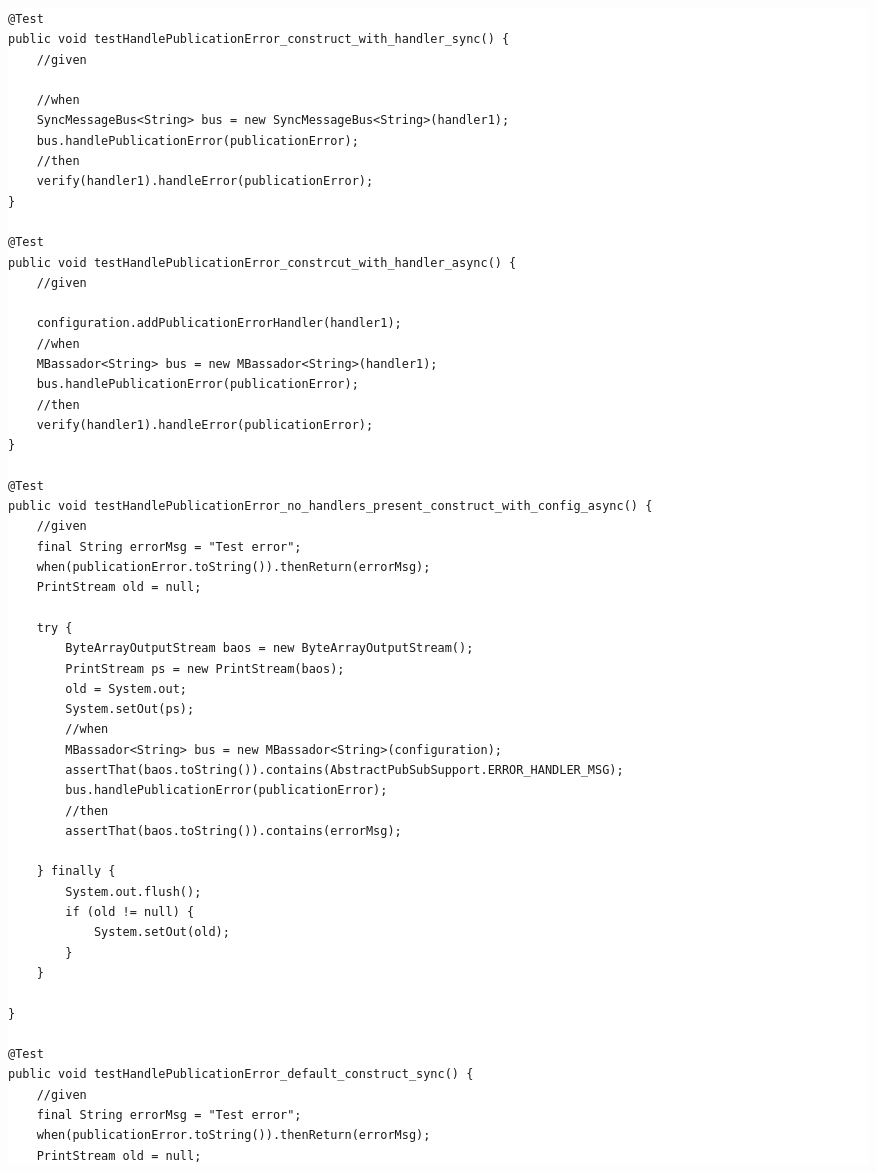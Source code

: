 
    @Test
    public void testHandlePublicationError_construct_with_handler_sync() {
        //given

        //when
        SyncMessageBus<String> bus = new SyncMessageBus<String>(handler1);
        bus.handlePublicationError(publicationError);
        //then
        verify(handler1).handleError(publicationError);
    }

    @Test
    public void testHandlePublicationError_constrcut_with_handler_async() {
        //given

        configuration.addPublicationErrorHandler(handler1);
        //when
        MBassador<String> bus = new MBassador<String>(handler1);
        bus.handlePublicationError(publicationError);
        //then
        verify(handler1).handleError(publicationError);
    }

    @Test
    public void testHandlePublicationError_no_handlers_present_construct_with_config_async() {
        //given
        final String errorMsg = "Test error";
        when(publicationError.toString()).thenReturn(errorMsg);
        PrintStream old = null;

        try {
            ByteArrayOutputStream baos = new ByteArrayOutputStream();
            PrintStream ps = new PrintStream(baos);
            old = System.out;
            System.setOut(ps);
            //when
            MBassador<String> bus = new MBassador<String>(configuration);
            assertThat(baos.toString()).contains(AbstractPubSubSupport.ERROR_HANDLER_MSG);
            bus.handlePublicationError(publicationError);
            //then
            assertThat(baos.toString()).contains(errorMsg);

        } finally {
            System.out.flush();
            if (old != null) {
                System.setOut(old);
            }
        }

    }

    @Test
    public void testHandlePublicationError_default_construct_sync() {
        //given
        final String errorMsg = "Test error";
        when(publicationError.toString()).thenReturn(errorMsg);
        PrintStream old = null;
